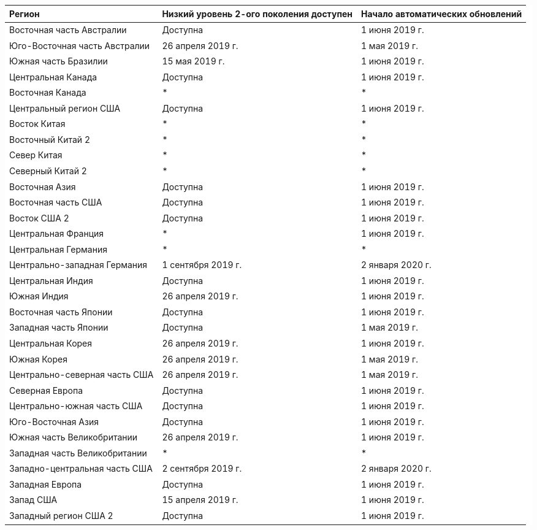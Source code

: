 | **Регион** | **Низкий уровень 2-ого поколения доступен** | **Начало автоматических обновлений** |
|:--- |:--- |:--- |
| Восточная часть Австралии |Доступна |1 июня 2019 г. |
| Юго-Восточная часть Австралии |26 апреля 2019 г. |1 мая 2019 г. |
| Южная часть Бразилии |15 мая 2019 г. |1 июня 2019 г. |
| Центральная Канада |Доступна |1 июня 2019 г. |
| Восточная Канада |\* |\* |
| Центральный регион США |Доступна |1 июня 2019 г. |
| Восток Китая |\* |\* |
| Восточный Китай 2 |\* |\* |
| Север Китая |\* |\* |
| Северный Китай 2 |\* |\* |
| Восточная Азия |Доступна |1 июня 2019 г. |
| Восточная часть США |Доступна |1 июня 2019 г. |
| Восток США 2 |Доступна |1 июня 2019 г. |
| Центральная Франция |\* |1 июня 2019 г. |
| Центральная Германия |\* |\* |
| Центрально-западная Германия |1 сентября 2019 г.|2 января 2020 г. |
| Центральная Индия |Доступна |1 июня 2019 г. |
| Южная Индия |26 апреля 2019 г. |1 июня 2019 г. |
| Восточная часть Японии |Доступна |1 июня 2019 г. |
| Западная часть Японии |Доступна |1 мая 2019 г. |
| Центральная Корея |26 апреля 2019 г. |1 июня 2019 г. |
| Южная Корея |26 апреля 2019 г. |1 мая 2019 г. |
| Центрально-северная часть США |26 апреля 2019 г. |1 мая 2019 г. |
| Северная Европа |Доступна |1 июня 2019 г. |
| Центрально-южная часть США |Доступна |1 июня 2019 г. |
| Юго-Восточная Азия |Доступна |1 июня 2019 г. |
| Южная часть Великобритании |26 апреля 2019 г. |1 июня 2019 г. |
| Западная часть Великобритании |\*|\* |
| Западно-центральная часть США |2 сентября 2019 г. |2 января 2020 г.|
| Западная Европа |Доступна |1 июня 2019 г. |
| Запад США |15 апреля 2019 г. |1 июня 2019 г. |
| Западный регион США 2 |Доступна |1 июня 2019 г. |
